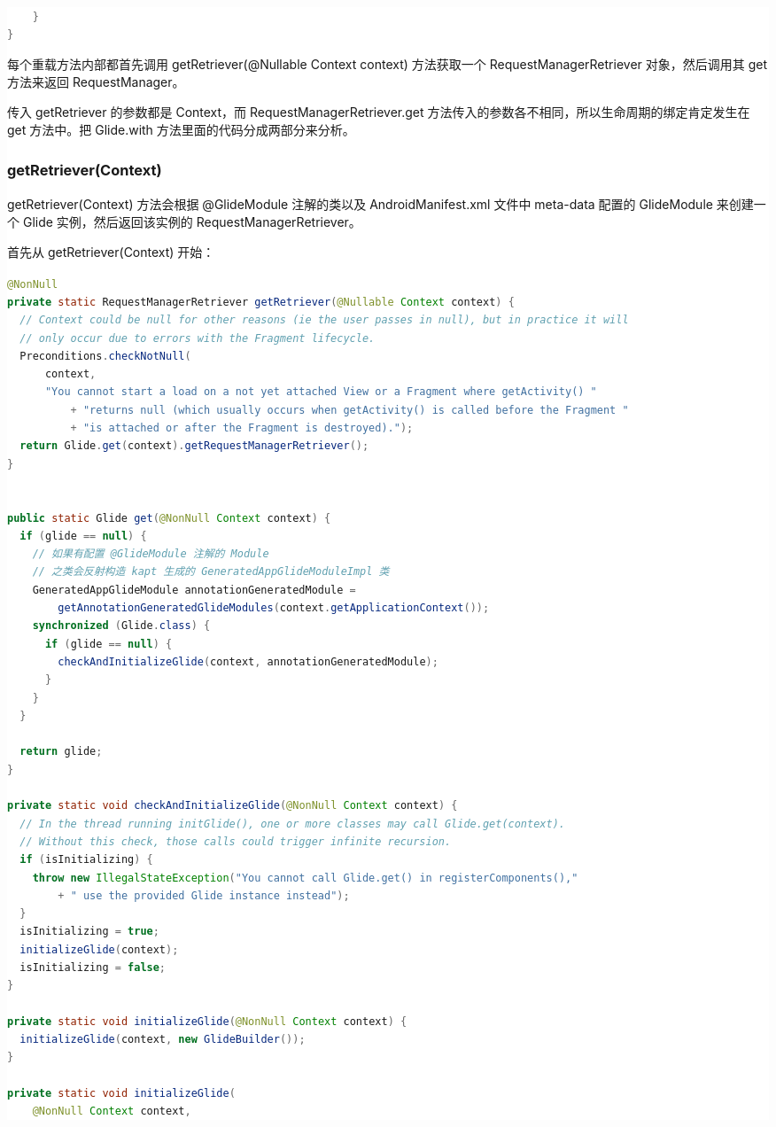 ```java
    }
}
```

每个重载方法内部都首先调用 getRetriever(@Nullable Context context) 方法获取一个 RequestManagerRetriever 对象，然后调用其 get 方法来返回 RequestManager。

传入 getRetriever 的参数都是 Context，而 RequestManagerRetriever.get 方法传入的参数各不相同，所以生命周期的绑定肯定发生在 get 方法中。把 Glide.with 方法里面的代码分成两部分来分析。

### getRetriever(Context)

getRetriever(Context) 方法会根据 @GlideModule 注解的类以及 AndroidManifest.xml 文件中 meta-data 配置的 GlideModule 来创建一个 Glide 实例，然后返回该实例的 RequestManagerRetriever。

首先从 getRetriever(Context) 开始：

```java
@NonNull
private static RequestManagerRetriever getRetriever(@Nullable Context context) {
  // Context could be null for other reasons (ie the user passes in null), but in practice it will
  // only occur due to errors with the Fragment lifecycle.
  Preconditions.checkNotNull(
      context,
      "You cannot start a load on a not yet attached View or a Fragment where getActivity() "
          + "returns null (which usually occurs when getActivity() is called before the Fragment "
          + "is attached or after the Fragment is destroyed).");
  return Glide.get(context).getRequestManagerRetriever();
}


public static Glide get(@NonNull Context context) {
  if (glide == null) {
    // 如果有配置 @GlideModule 注解的 Module
    // 之类会反射构造 kapt 生成的 GeneratedAppGlideModuleImpl 类
    GeneratedAppGlideModule annotationGeneratedModule =
        getAnnotationGeneratedGlideModules(context.getApplicationContext());
    synchronized (Glide.class) {
      if (glide == null) {
        checkAndInitializeGlide(context, annotationGeneratedModule);
      }
    }
  }

  return glide;
}

private static void checkAndInitializeGlide(@NonNull Context context) {
  // In the thread running initGlide(), one or more classes may call Glide.get(context).
  // Without this check, those calls could trigger infinite recursion.
  if (isInitializing) {
    throw new IllegalStateException("You cannot call Glide.get() in registerComponents(),"
        + " use the provided Glide instance instead");
  }
  isInitializing = true;
  initializeGlide(context);
  isInitializing = false;
}

private static void initializeGlide(@NonNull Context context) {
  initializeGlide(context, new GlideBuilder());
}

private static void initializeGlide(
    @NonNull Context context,
```
